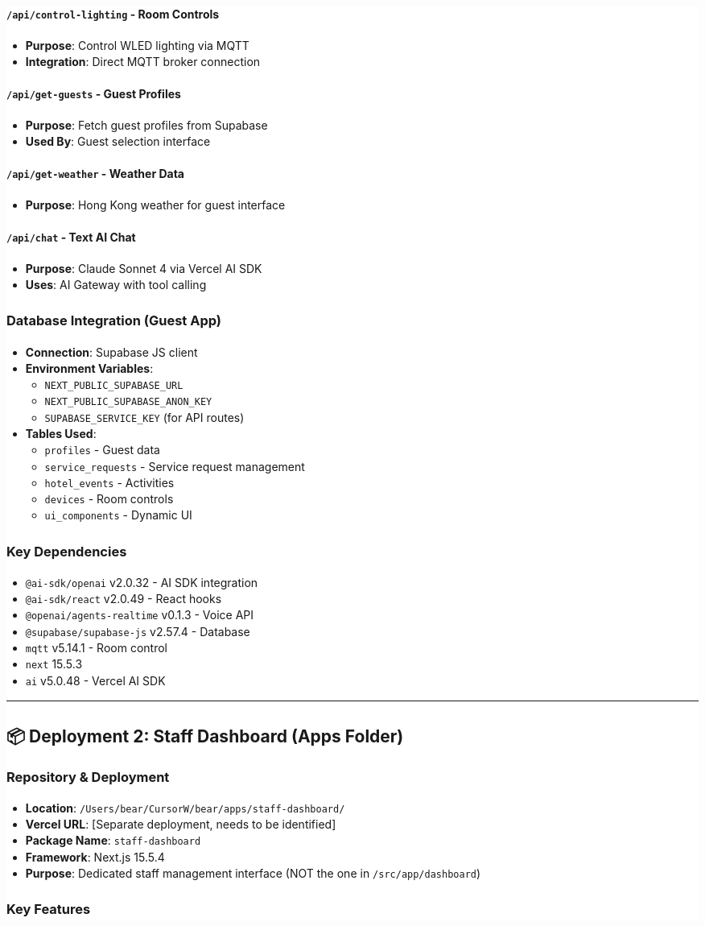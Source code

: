 #### `/api/control-lighting` - Room Controls
- **Purpose**: Control WLED lighting via MQTT
- **Integration**: Direct MQTT broker connection

#### `/api/get-guests` - Guest Profiles
- **Purpose**: Fetch guest profiles from Supabase
- **Used By**: Guest selection interface

#### `/api/get-weather` - Weather Data
- **Purpose**: Hong Kong weather for guest interface

#### `/api/chat` - Text AI Chat
- **Purpose**: Claude Sonnet 4 via Vercel AI SDK
- **Uses**: AI Gateway with tool calling

### Database Integration (Guest App)
- **Connection**: Supabase JS client
- **Environment Variables**:
  - `NEXT_PUBLIC_SUPABASE_URL`
  - `NEXT_PUBLIC_SUPABASE_ANON_KEY`
  - `SUPABASE_SERVICE_KEY` (for API routes)
- **Tables Used**:
  - `profiles` - Guest data
  - `service_requests` - Service request management
  - `hotel_events` - Activities
  - `devices` - Room controls
  - `ui_components` - Dynamic UI

### Key Dependencies
- `@ai-sdk/openai` v2.0.32 - AI SDK integration
- `@ai-sdk/react` v2.0.49 - React hooks
- `@openai/agents-realtime` v0.1.3 - Voice API
- `@supabase/supabase-js` v2.57.4 - Database
- `mqtt` v5.14.1 - Room control
- `next` 15.5.3
- `ai` v5.0.48 - Vercel AI SDK

---

## 📦 Deployment 2: Staff Dashboard (Apps Folder)

### Repository & Deployment
- **Location**: `/Users/bear/CursorW/bear/apps/staff-dashboard/`
- **Vercel URL**: [Separate deployment, needs to be identified]
- **Package Name**: `staff-dashboard`
- **Framework**: Next.js 15.5.4
- **Purpose**: Dedicated staff management interface (NOT the one in `/src/app/dashboard`)

### Key Features
